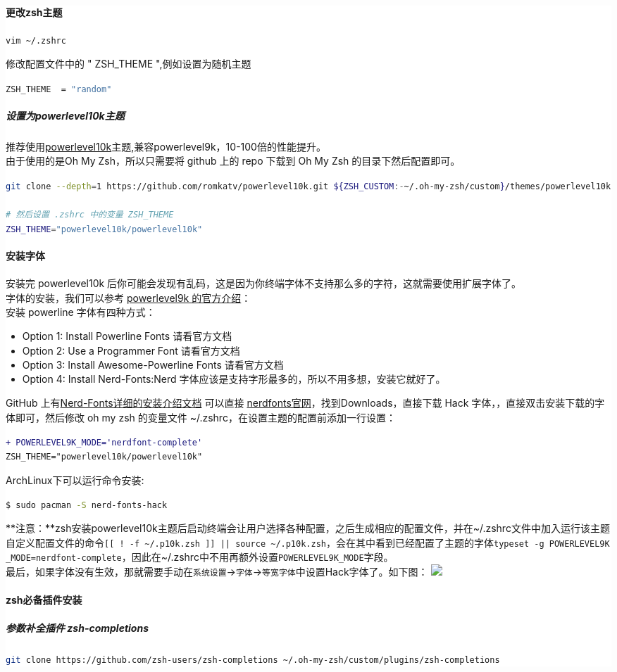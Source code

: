 #### 更改zsh主题
```bash
vim ~/.zshrc
```
修改配置文件中的 " ZSH_THEME ",例如设置为随机主题
```bash
ZSH_THEME  = "random"
```

##### 设置为powerlevel10k主题
推荐使用[powerlevel10k](https://github.com/romkatv/powerlevel10k)主题,兼容powerlevel9k，10-100倍的性能提升。  
由于使用的是Oh My Zsh，所以只需要将 github 上的 repo 下载到 Oh My Zsh 的目录下然后配置即可。  
```bash
git clone --depth=1 https://github.com/romkatv/powerlevel10k.git ${ZSH_CUSTOM:-~/.oh-my-zsh/custom}/themes/powerlevel10k

# 然后设置 .zshrc 中的变量 ZSH_THEME
ZSH_THEME="powerlevel10k/powerlevel10k"
```

#### 安装字体
安装完 powerlevel10k 后你可能会发现有乱码，这是因为你终端字体不支持那么多的字符，这就需要使用扩展字体了。  
字体的安装，我们可以参考 [powerlevel9k 的官方介绍](https://github.com/bhilburn/powerlevel9k/wiki/Install-Instructions#step-2-install-a-powerline-font)：  
安装 powerline 字体有四种方式：

- Option 1: Install Powerline Fonts 请看官方文档
- Option 2: Use a Programmer Font 请看官方文档
- Option 3: Install Awesome-Powerline Fonts 请看官方文档
- Option 4: Install Nerd-Fonts:Nerd 字体应该是支持字形最多的，所以不用多想，安装它就好了。

GitHub 上有[Nerd-Fonts详细的安装介绍文档](https://github.com/ryanoasis/nerd-fonts#font-installation)
可以直接 [nerdfonts官网](https://www.nerdfonts.com/)，找到Downloads，直接下载 Hack 字体，，直接双击安装下载的字体即可，然后修改 oh my zsh 的变量文件 ~/.zshrc，在设置主题的配置前添加一行设置：
```diff
+ POWERLEVEL9K_MODE='nerdfont-complete'
ZSH_THEME="powerlevel10k/powerlevel10k"
```
ArchLinux下可以运行命令安装:
```bash
$ sudo pacman -S nerd-fonts-hack 
```
**注意：**zsh安装powerlevel10k主题后启动终端会让用户选择各种配置，之后生成相应的配置文件，并在~/.zshrc文件中加入运行该主题自定义配置文件的命令`[[ ! -f ~/.p10k.zsh ]] || source ~/.p10k.zsh`，会在其中看到已经配置了主题的字体`typeset -g POWERLEVEL9K_MODE=nerdfont-complete`，因此在~/.zshrc中不用再额外设置`POWERLEVEL9K_MODE`字段。  
最后，如果字体没有生效，那就需要手动在`系统设置`->`字体`->`等宽字体`中设置Hack字体了。如下图：
![](https://oss.chenjunxin.com/picture/blogPicture/a55f0545_zsh_font_demo.webp)


#### zsh必备插件安装

##### 参数补全插件 zsh-completions
```bash
git clone https://github.com/zsh-users/zsh-completions ~/.oh-my-zsh/custom/plugins/zsh-completions
```
